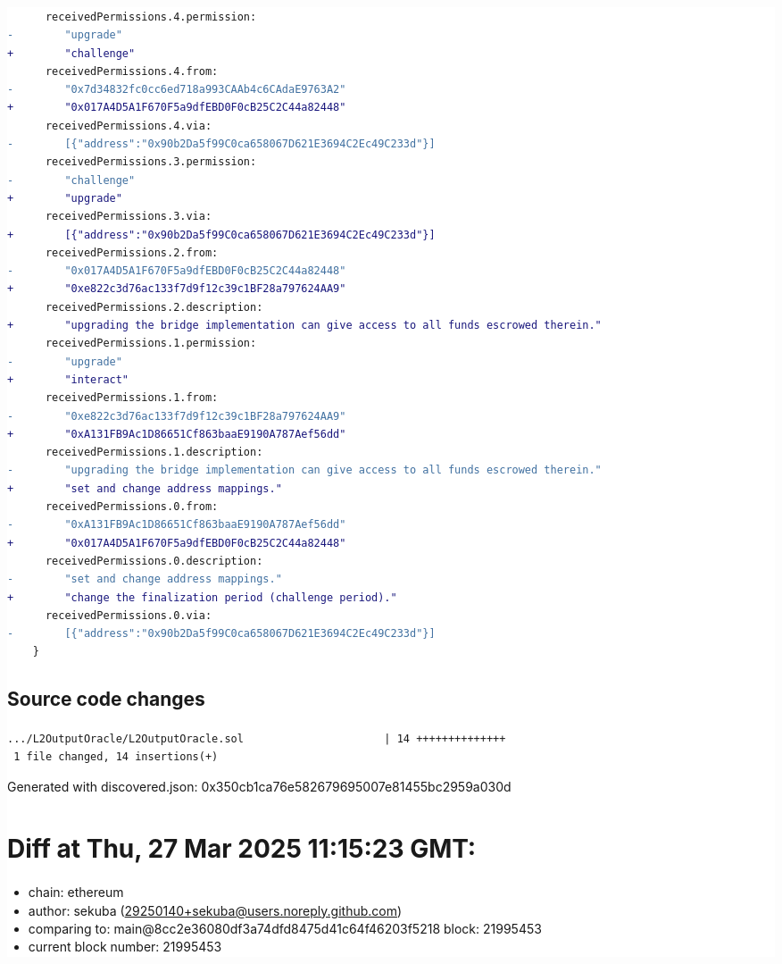 ```diff
      receivedPermissions.4.permission:
-        "upgrade"
+        "challenge"
      receivedPermissions.4.from:
-        "0x7d34832fc0cc6ed718a993CAAb4c6CAdaE9763A2"
+        "0x017A4D5A1F670F5a9dfEBD0F0cB25C2C44a82448"
      receivedPermissions.4.via:
-        [{"address":"0x90b2Da5f99C0ca658067D621E3694C2Ec49C233d"}]
      receivedPermissions.3.permission:
-        "challenge"
+        "upgrade"
      receivedPermissions.3.via:
+        [{"address":"0x90b2Da5f99C0ca658067D621E3694C2Ec49C233d"}]
      receivedPermissions.2.from:
-        "0x017A4D5A1F670F5a9dfEBD0F0cB25C2C44a82448"
+        "0xe822c3d76ac133f7d9f12c39c1BF28a797624AA9"
      receivedPermissions.2.description:
+        "upgrading the bridge implementation can give access to all funds escrowed therein."
      receivedPermissions.1.permission:
-        "upgrade"
+        "interact"
      receivedPermissions.1.from:
-        "0xe822c3d76ac133f7d9f12c39c1BF28a797624AA9"
+        "0xA131FB9Ac1D86651Cf863baaE9190A787Aef56dd"
      receivedPermissions.1.description:
-        "upgrading the bridge implementation can give access to all funds escrowed therein."
+        "set and change address mappings."
      receivedPermissions.0.from:
-        "0xA131FB9Ac1D86651Cf863baaE9190A787Aef56dd"
+        "0x017A4D5A1F670F5a9dfEBD0F0cB25C2C44a82448"
      receivedPermissions.0.description:
-        "set and change address mappings."
+        "change the finalization period (challenge period)."
      receivedPermissions.0.via:
-        [{"address":"0x90b2Da5f99C0ca658067D621E3694C2Ec49C233d"}]
    }
```

## Source code changes

```diff
.../L2OutputOracle/L2OutputOracle.sol                      | 14 ++++++++++++++
 1 file changed, 14 insertions(+)
```

Generated with discovered.json: 0x350cb1ca76e582679695007e81455bc2959a030d

# Diff at Thu, 27 Mar 2025 11:15:23 GMT:

- chain: ethereum
- author: sekuba (<29250140+sekuba@users.noreply.github.com>)
- comparing to: main@8cc2e36080df3a74dfd8475d41c64f46203f5218 block: 21995453
- current block number: 21995453
